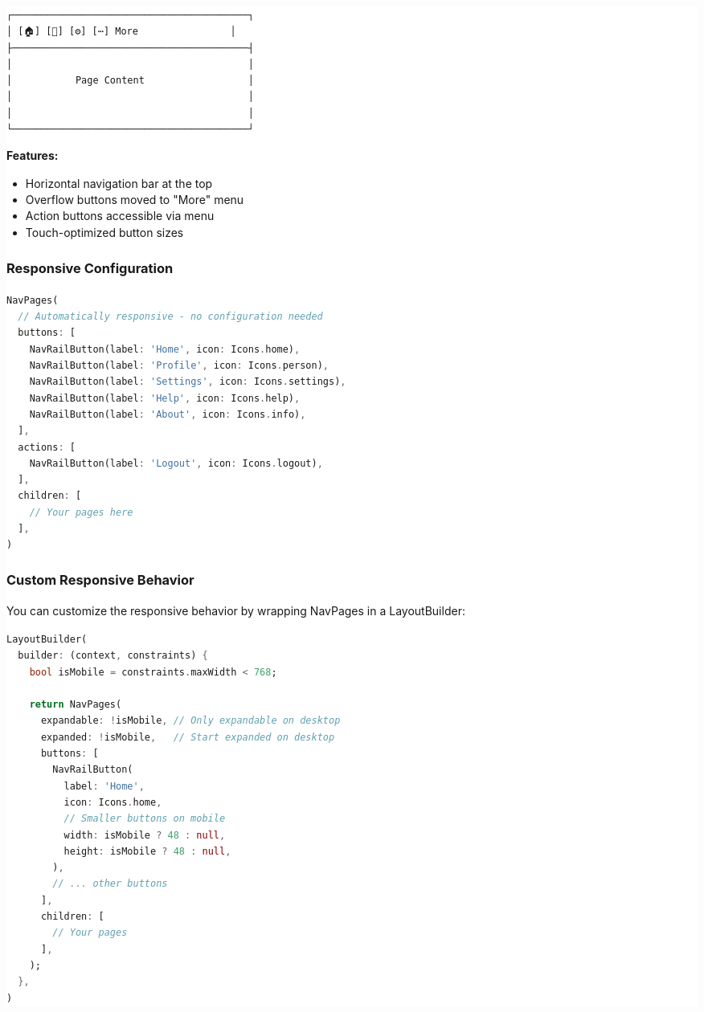 ```
┌─────────────────────────────────────────┐
│ [🏠] [👤] [⚙️] [⋯] More                │
├─────────────────────────────────────────┤
│                                         │
│           Page Content                  │
│                                         │
│                                         │
└─────────────────────────────────────────┘
```

**Features:**
- Horizontal navigation bar at the top
- Overflow buttons moved to "More" menu
- Action buttons accessible via menu
- Touch-optimized button sizes

### Responsive Configuration

```dart
NavPages(
  // Automatically responsive - no configuration needed
  buttons: [
    NavRailButton(label: 'Home', icon: Icons.home),
    NavRailButton(label: 'Profile', icon: Icons.person),
    NavRailButton(label: 'Settings', icon: Icons.settings),
    NavRailButton(label: 'Help', icon: Icons.help),
    NavRailButton(label: 'About', icon: Icons.info),
  ],
  actions: [
    NavRailButton(label: 'Logout', icon: Icons.logout),
  ],
  children: [
    // Your pages here
  ],
)
```

### Custom Responsive Behavior

You can customize the responsive behavior by wrapping NavPages in a LayoutBuilder:

```dart
LayoutBuilder(
  builder: (context, constraints) {
    bool isMobile = constraints.maxWidth < 768;
    
    return NavPages(
      expandable: !isMobile, // Only expandable on desktop
      expanded: !isMobile,   // Start expanded on desktop
      buttons: [
        NavRailButton(
          label: 'Home',
          icon: Icons.home,
          // Smaller buttons on mobile
          width: isMobile ? 48 : null,
          height: isMobile ? 48 : null,
        ),
        // ... other buttons
      ],
      children: [
        // Your pages
      ],
    );
  },
)
```